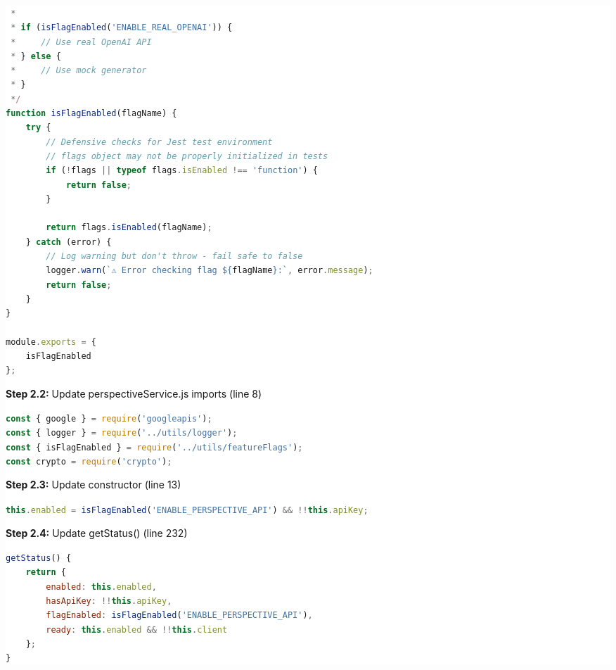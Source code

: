 ```javascript
 *
 * if (isFlagEnabled('ENABLE_REAL_OPENAI')) {
 *     // Use real OpenAI API
 * } else {
 *     // Use mock generator
 * }
 */
function isFlagEnabled(flagName) {
    try {
        // Defensive checks for Jest test environment
        // flags object may not be properly initialized in tests
        if (!flags || typeof flags.isEnabled !== 'function') {
            return false;
        }

        return flags.isEnabled(flagName);
    } catch (error) {
        // Log warning but don't throw - fail safe to false
        logger.warn(`⚠️ Error checking flag ${flagName}:`, error.message);
        return false;
    }
}

module.exports = {
    isFlagEnabled
};
```

**Step 2.2:** Update perspectiveService.js imports (line 8)
```javascript
const { google } = require('googleapis');
const { logger } = require('../utils/logger');
const { isFlagEnabled } = require('../utils/featureFlags');
const crypto = require('crypto');
```

**Step 2.3:** Update constructor (line 13)
```javascript
this.enabled = isFlagEnabled('ENABLE_PERSPECTIVE_API') && !!this.apiKey;
```

**Step 2.4:** Update getStatus() (line 232)
```javascript
getStatus() {
    return {
        enabled: this.enabled,
        hasApiKey: !!this.apiKey,
        flagEnabled: isFlagEnabled('ENABLE_PERSPECTIVE_API'),
        ready: this.enabled && !!this.client
    };
}
```
